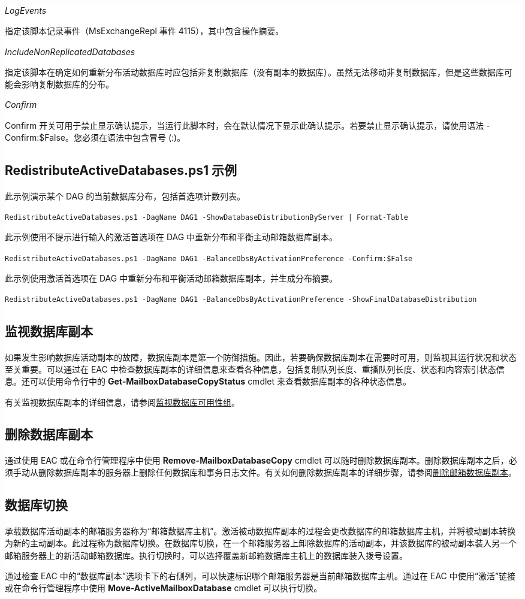 </tr>
<tr class="odd">
<td><p><em>LogEvents</em></p></td>
<td><p>指定该脚本记录事件（MsExchangeRepl 事件 4115），其中包含操作摘要。</p></td>
</tr>
<tr class="even">
<td><p><em>IncludeNonReplicatedDatabases</em></p></td>
<td><p>指定该脚本在确定如何重新分布活动数据库时应包括非复制数据库（没有副本的数据库）。虽然无法移动非复制数据库，但是这些数据库可能会影响复制数据库的分布。</p></td>
</tr>
<tr class="odd">
<td><p><em>Confirm</em></p></td>
<td><p>Confirm 开关可用于禁止显示确认提示，当运行此脚本时，会在默认情况下显示此确认提示。若要禁止显示确认提示，请使用语法 -Confirm:$False。您必须在语法中包含冒号 (:)。</p></td>
</tr>
</tbody>
</table>


## RedistributeActiveDatabases.ps1 示例

此示例演示某个 DAG 的当前数据库分布，包括首选项计数列表。

    RedistributeActiveDatabases.ps1 -DagName DAG1 -ShowDatabaseDistributionByServer | Format-Table

此示例使用不提示进行输入的激活首选项在 DAG 中重新分布和平衡主动邮箱数据库副本。

    RedistributeActiveDatabases.ps1 -DagName DAG1 -BalanceDbsByActivationPreference -Confirm:$False

此示例使用激活首选项在 DAG 中重新分布和平衡活动邮箱数据库副本，并生成分布摘要。

    RedistributeActiveDatabases.ps1 -DagName DAG1 -BalanceDbsByActivationPreference -ShowFinalDatabaseDistribution

## 监视数据库副本

如果发生影响数据库活动副本的故障，数据库副本是第一个防御措施。因此，若要确保数据库副本在需要时可用，则监视其运行状况和状态至关重要。可以通过在 EAC 中检查数据库副本的详细信息来查看各种信息，包括复制队列长度、重播队列长度、状态和内容索引状态信息。还可以使用命令行中的 **Get-MailboxDatabaseCopyStatus** cmdlet 来查看数据库副本的各种状态信息。

有关监视数据库副本的详细信息，请参阅[监视数据库可用性组](monitoring-database-availability-groups-exchange-2013-help.md)。

## 删除数据库副本

通过使用 EAC 或在命令行管理程序中使用 **Remove-MailboxDatabaseCopy** cmdlet 可以随时删除数据库副本。删除数据库副本之后，必须手动从删除数据库副本的服务器上删除任何数据库和事务日志文件。有关如何删除数据库副本的详细步骤，请参阅[删除邮箱数据库副本](remove-a-mailbox-database-copy-exchange-2013-help.md)。

## 数据库切换

承载数据库活动副本的邮箱服务器称为“邮箱数据库主机”。激活被动数据库副本的过程会更改数据库的邮箱数据库主机，并将被动副本转换为新的主动副本。此过程称为数据库切换。在数据库切换，在一个邮箱服务器上卸除数据库的活动副本，并该数据库的被动副本装入另一个邮箱服务器上的新活动邮箱数据库。执行切换时，可以选择覆盖新邮箱数据库主机上的数据库装入拨号设置。

通过检查 EAC 中的“数据库副本”选项卡下的右侧列，可以快速标识哪个邮箱服务器是当前邮箱数据库主机。通过在 EAC 中使用“激活”链接或在命令行管理程序中使用 **Move-ActiveMailboxDatabase** cmdlet 可以执行切换。
